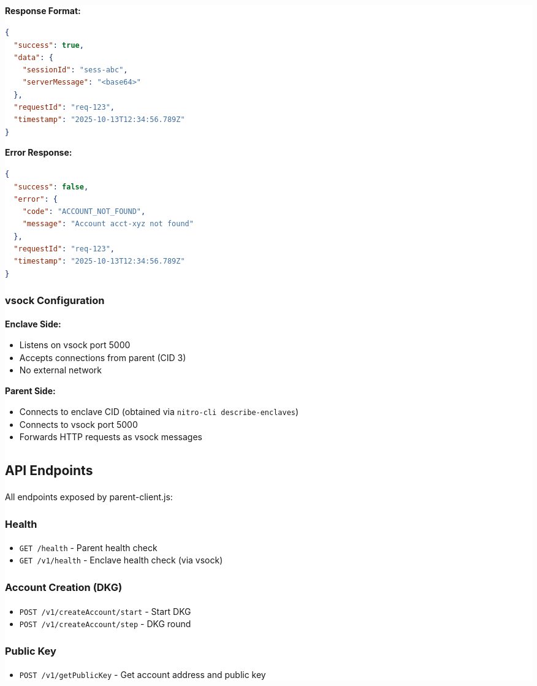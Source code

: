 **Response Format:**
```json
{
  "success": true,
  "data": {
    "sessionId": "sess-abc",
    "serverMessage": "<base64>"
  },
  "requestId": "req-123",
  "timestamp": "2025-10-13T12:34:56.789Z"
}
```

**Error Response:**
```json
{
  "success": false,
  "error": {
    "code": "ACCOUNT_NOT_FOUND",
    "message": "Account acct-xyz not found"
  },
  "requestId": "req-123",
  "timestamp": "2025-10-13T12:34:56.789Z"
}
```

### vsock Configuration

**Enclave Side:**
- Listens on vsock port 5000
- Accepts connections from parent (CID 3)
- No external network

**Parent Side:**
- Connects to enclave CID (obtained via `nitro-cli describe-enclaves`)
- Connects to vsock port 5000
- Forwards HTTP requests as vsock messages

## API Endpoints

All endpoints exposed by parent-client.js:

### Health
- `GET /health` - Parent health check
- `GET /v1/health` - Enclave health check (via vsock)

### Account Creation (DKG)
- `POST /v1/createAccount/start` - Start DKG
- `POST /v1/createAccount/step` - DKG round

### Public Key
- `POST /v1/getPublicKey` - Get account address and public key
